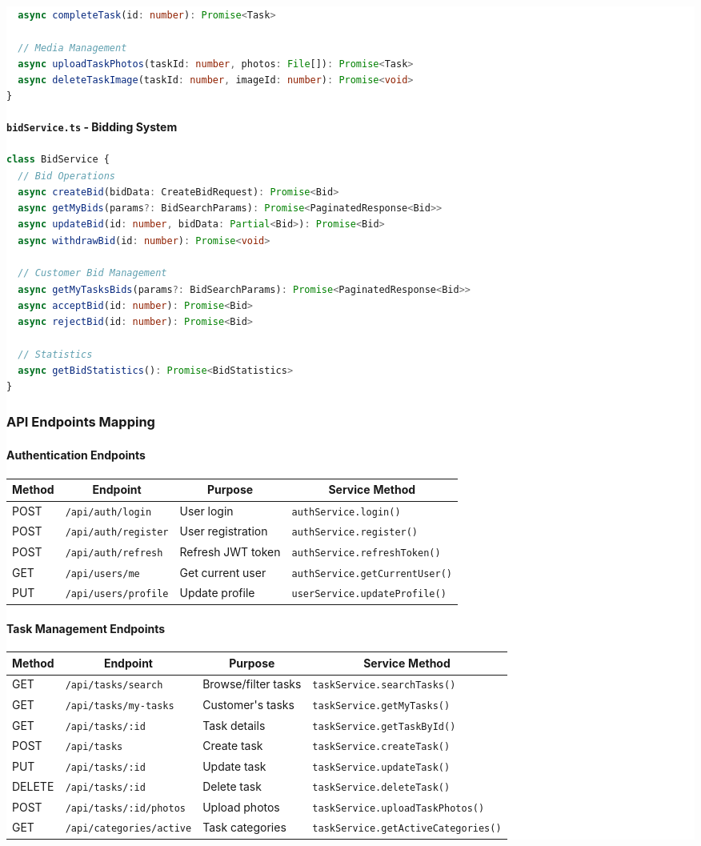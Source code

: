 ```typescript
  async completeTask(id: number): Promise<Task>
  
  // Media Management
  async uploadTaskPhotos(taskId: number, photos: File[]): Promise<Task>
  async deleteTaskImage(taskId: number, imageId: number): Promise<void>
}
```

#### `bidService.ts` - Bidding System
```typescript
class BidService {
  // Bid Operations
  async createBid(bidData: CreateBidRequest): Promise<Bid>
  async getMyBids(params?: BidSearchParams): Promise<PaginatedResponse<Bid>>
  async updateBid(id: number, bidData: Partial<Bid>): Promise<Bid>
  async withdrawBid(id: number): Promise<void>
  
  // Customer Bid Management
  async getMyTasksBids(params?: BidSearchParams): Promise<PaginatedResponse<Bid>>
  async acceptBid(id: number): Promise<Bid>
  async rejectBid(id: number): Promise<Bid>
  
  // Statistics
  async getBidStatistics(): Promise<BidStatistics>
}
```

### API Endpoints Mapping

#### Authentication Endpoints
| Method | Endpoint | Purpose | Service Method |
|--------|----------|---------|----------------|
| POST | `/api/auth/login` | User login | `authService.login()` |
| POST | `/api/auth/register` | User registration | `authService.register()` |
| POST | `/api/auth/refresh` | Refresh JWT token | `authService.refreshToken()` |
| GET | `/api/users/me` | Get current user | `authService.getCurrentUser()` |
| PUT | `/api/users/profile` | Update profile | `userService.updateProfile()` |

#### Task Management Endpoints
| Method | Endpoint | Purpose | Service Method |
|--------|----------|---------|----------------|
| GET | `/api/tasks/search` | Browse/filter tasks | `taskService.searchTasks()` |
| GET | `/api/tasks/my-tasks` | Customer's tasks | `taskService.getMyTasks()` |
| GET | `/api/tasks/:id` | Task details | `taskService.getTaskById()` |
| POST | `/api/tasks` | Create task | `taskService.createTask()` |
| PUT | `/api/tasks/:id` | Update task | `taskService.updateTask()` |
| DELETE | `/api/tasks/:id` | Delete task | `taskService.deleteTask()` |
| POST | `/api/tasks/:id/photos` | Upload photos | `taskService.uploadTaskPhotos()` |
| GET | `/api/categories/active` | Task categories | `taskService.getActiveCategories()` |
